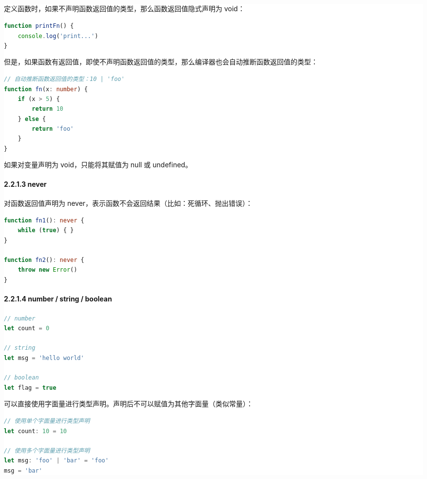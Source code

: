 定义函数时，如果不声明函数返回值的类型，那么函数返回值隐式声明为 void：

```typescript
function printFn() {
    console.log('print...')
}
```

但是，如果函数有返回值，即使不声明函数返回值的类型，那么编译器也会自动推断函数返回值的类型：

```typescript
// 自动推断函数返回值的类型：10 | 'foo'
function fn(x: number) {
    if (x > 5) {
        return 10
    } else {
        return 'foo'
    }
}
```

如果对变量声明为 void，只能将其赋值为 null 或 undefined。

#### 2.2.1.3 never

对函数返回值声明为 never，表示函数不会返回结果（比如：死循环、抛出错误）：

```typescript
function fn1(): never {
    while (true) { }
}

function fn2(): never {
    throw new Error()
}
```

#### 2.2.1.4 number / string / boolean

```typescript
// number
let count = 0

// string
let msg = 'hello world'

// boolean
let flag = true
```

可以直接使用字面量进行类型声明。声明后不可以赋值为其他字面量（类似常量）：

```typescript
// 使用单个字面量进行类型声明
let count: 10 = 10

// 使用多个字面量进行类型声明
let msg: 'foo' | 'bar' = 'foo'
msg = 'bar'
```
